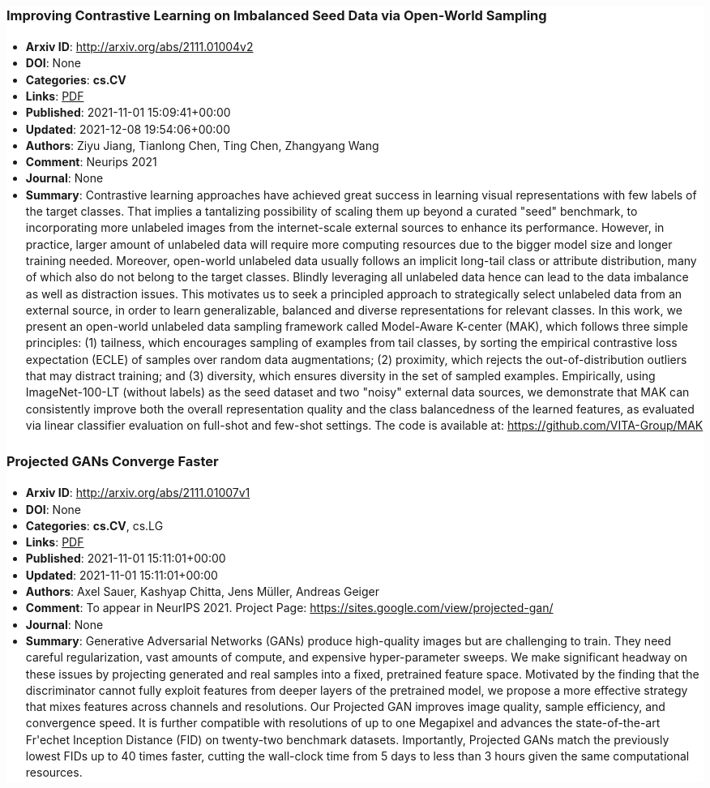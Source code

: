 

### Improving Contrastive Learning on Imbalanced Seed Data via Open-World Sampling
- **Arxiv ID**: http://arxiv.org/abs/2111.01004v2
- **DOI**: None
- **Categories**: **cs.CV**
- **Links**: [PDF](http://arxiv.org/pdf/2111.01004v2)
- **Published**: 2021-11-01 15:09:41+00:00
- **Updated**: 2021-12-08 19:54:06+00:00
- **Authors**: Ziyu Jiang, Tianlong Chen, Ting Chen, Zhangyang Wang
- **Comment**: Neurips 2021
- **Journal**: None
- **Summary**: Contrastive learning approaches have achieved great success in learning visual representations with few labels of the target classes. That implies a tantalizing possibility of scaling them up beyond a curated "seed" benchmark, to incorporating more unlabeled images from the internet-scale external sources to enhance its performance. However, in practice, larger amount of unlabeled data will require more computing resources due to the bigger model size and longer training needed. Moreover, open-world unlabeled data usually follows an implicit long-tail class or attribute distribution, many of which also do not belong to the target classes. Blindly leveraging all unlabeled data hence can lead to the data imbalance as well as distraction issues. This motivates us to seek a principled approach to strategically select unlabeled data from an external source, in order to learn generalizable, balanced and diverse representations for relevant classes. In this work, we present an open-world unlabeled data sampling framework called Model-Aware K-center (MAK), which follows three simple principles: (1) tailness, which encourages sampling of examples from tail classes, by sorting the empirical contrastive loss expectation (ECLE) of samples over random data augmentations; (2) proximity, which rejects the out-of-distribution outliers that may distract training; and (3) diversity, which ensures diversity in the set of sampled examples. Empirically, using ImageNet-100-LT (without labels) as the seed dataset and two "noisy" external data sources, we demonstrate that MAK can consistently improve both the overall representation quality and the class balancedness of the learned features, as evaluated via linear classifier evaluation on full-shot and few-shot settings. The code is available at: https://github.com/VITA-Group/MAK



### Projected GANs Converge Faster
- **Arxiv ID**: http://arxiv.org/abs/2111.01007v1
- **DOI**: None
- **Categories**: **cs.CV**, cs.LG
- **Links**: [PDF](http://arxiv.org/pdf/2111.01007v1)
- **Published**: 2021-11-01 15:11:01+00:00
- **Updated**: 2021-11-01 15:11:01+00:00
- **Authors**: Axel Sauer, Kashyap Chitta, Jens Müller, Andreas Geiger
- **Comment**: To appear in NeurIPS 2021. Project Page:
  https://sites.google.com/view/projected-gan/
- **Journal**: None
- **Summary**: Generative Adversarial Networks (GANs) produce high-quality images but are challenging to train. They need careful regularization, vast amounts of compute, and expensive hyper-parameter sweeps. We make significant headway on these issues by projecting generated and real samples into a fixed, pretrained feature space. Motivated by the finding that the discriminator cannot fully exploit features from deeper layers of the pretrained model, we propose a more effective strategy that mixes features across channels and resolutions. Our Projected GAN improves image quality, sample efficiency, and convergence speed. It is further compatible with resolutions of up to one Megapixel and advances the state-of-the-art Fr\'echet Inception Distance (FID) on twenty-two benchmark datasets. Importantly, Projected GANs match the previously lowest FIDs up to 40 times faster, cutting the wall-clock time from 5 days to less than 3 hours given the same computational resources.
